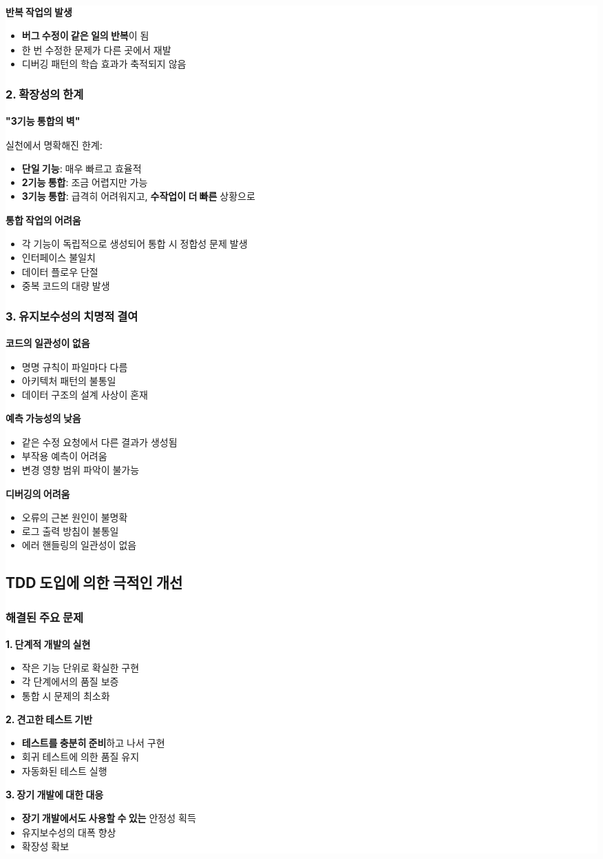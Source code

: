 **반복 작업의 발생**
- **버그 수정이 같은 일의 반복**이 됨
- 한 번 수정한 문제가 다른 곳에서 재발
- 디버깅 패턴의 학습 효과가 축적되지 않음

### 2. 확장성의 한계

**"3기능 통합의 벽"**

실천에서 명확해진 한계:

- **단일 기능**: 매우 빠르고 효율적
- **2기능 통합**: 조금 어렵지만 가능
- **3기능 통합**: 급격히 어려워지고, **수작업이 더 빠른** 상황으로

**통합 작업의 어려움**
- 각 기능이 독립적으로 생성되어 통합 시 정합성 문제 발생
- 인터페이스 불일치
- 데이터 플로우 단절
- 중복 코드의 대량 발생

### 3. 유지보수성의 치명적 결여

**코드의 일관성이 없음**
- 명명 규칙이 파일마다 다름
- 아키텍처 패턴의 불통일
- 데이터 구조의 설계 사상이 혼재

**예측 가능성의 낮음**
- 같은 수정 요청에서 다른 결과가 생성됨
- 부작용 예측이 어려움
- 변경 영향 범위 파악이 불가능

**디버깅의 어려움**
- 오류의 근본 원인이 불명확
- 로그 출력 방침이 불통일
- 에러 핸들링의 일관성이 없음

## TDD 도입에 의한 극적인 개선

### 해결된 주요 문제

**1. 단계적 개발의 실현**
- 작은 기능 단위로 확실한 구현
- 각 단계에서의 품질 보증
- 통합 시 문제의 최소화

**2. 견고한 테스트 기반**
- **테스트를 충분히 준비**하고 나서 구현
- 회귀 테스트에 의한 품질 유지
- 자동화된 테스트 실행

**3. 장기 개발에 대한 대응**
- **장기 개발에서도 사용할 수 있는** 안정성 획득
- 유지보수성의 대폭 향상
- 확장성 확보
